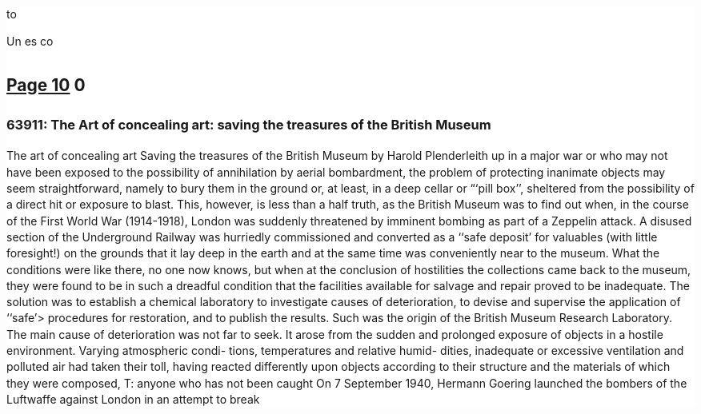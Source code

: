 to
 
Un
es
co
 
 

## [Page 10](https://demo.humlab.umu.se/courier/064501engo.pdf#page=10) 0

### 63911: The Art of concealing art: saving the treasures of the British Museum

The art of concealing art 
Saving the treasures of the British Museum 
by Harold Plenderleith 
up in a major war or who may not 
have been exposed to the possibility 
of annihilation by aerial bombardment, the 
problem of protecting inanimate objects 
may seem straightforward, namely to bury 
them in the ground or, at least, in a deep 
cellar or “‘pill box’’, sheltered from the 
possibility of a direct hit or exposure to 
blast. This, however, is less than a half 
truth, as the British Museum was to find out 
when, in the course of the First World War 
(1914-1918), London was suddenly 
threatened by imminent bombing as part of 
a Zeppelin attack. 
A disused section of the Underground 
Railway was hurriedly commissioned and 
converted as a ‘‘safe deposit’ for valuables 
(with little foresight!) on the grounds that it 
lay deep in the earth and at the same time 
was conveniently near to the museum. 
What the conditions were like there, no 
one now knows, but when at the conclusion 
of hostilities the collections came back to 
the museum, they were found to be in such 
a dreadful condition that the facilities 
available for salvage and repair proved to 
be inadequate. The solution was to establish 
a chemical laboratory to investigate causes 
of deterioration, to devise and supervise the 
application of ‘‘safe’> procedures for 
restoration, and to publish the results. Such 
was the origin of the British Museum 
Research Laboratory. 
The main cause of deterioration was not 
far to seek. It arose from the sudden and 
prolonged exposure of objects in a hostile 
environment. Varying atmospheric condi- 
tions, temperatures and relative humid- 
dities, inadequate or excessive ventilation 
and polluted air had taken their toll, having 
reacted differently upon objects according 
to their structure and the materials of which 
they were composed, 
T: anyone who has not been caught 
On 7 September 1940, Hermann Goering 
launched the bombers of the Luftwaffe 
against London in an attempt to break 